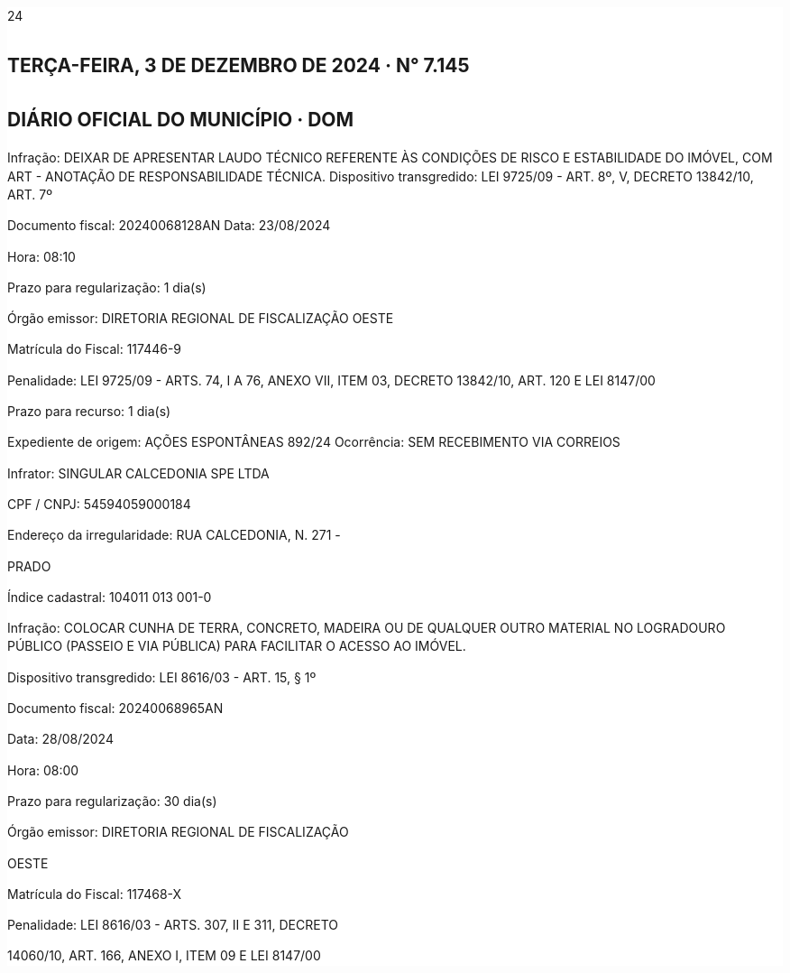 

24

## TERÇA-FEIRA, 3 DE DEZEMBRO DE 2024 · N° 7.145

## DIÁRIO OFICIAL DO MUNICÍPIO · DOM

Infração: DEIXAR DE APRESENTAR LAUDO TÉCNICO REFERENTE ÀS CONDIÇÕES DE RISCO E ESTABILIDADE DO IMÓVEL, COM ART - ANOTAÇÃO DE RESPONSABILIDADE TÉCNICA. Dispositivo transgredido: LEI 9725/09 - ART. 8º, V, DECRETO 13842/10, ART. 7º

Documento fiscal: 20240068128AN Data: 23/08/2024

Hora: 08:10

Prazo para regularização: 1 dia(s)

Órgão  emissor:  DIRETORIA  REGIONAL  DE  FISCALIZAÇÃO OESTE

Matrícula do Fiscal: 117446-9

Penalidade: LEI 9725/09 - ARTS. 74, I A 76, ANEXO VII, ITEM 03, DECRETO 13842/10, ART. 120 E LEI 8147/00

Prazo para recurso: 1 dia(s)

Expediente de origem: AÇÕES ESPONTÂNEAS 892/24 Ocorrência: SEM RECEBIMENTO VIA CORREIOS

Infrator: SINGULAR CALCEDONIA SPE LTDA

CPF / CNPJ: 54594059000184

Endereço  da  irregularidade:  RUA  CALCEDONIA,  N.  271  -

PRADO

Índice cadastral: 104011 013 001-0

Infração: COLOCAR CUNHA DE TERRA, CONCRETO, MADEIRA OU DE QUALQUER OUTRO MATERIAL NO LOGRADOURO PÚBLICO (PASSEIO E VIA PÚBLICA) PARA FACILITAR O ACESSO AO IMÓVEL.

Dispositivo transgredido: LEI 8616/03 - ART. 15, § 1º

Documento fiscal: 20240068965AN

Data: 28/08/2024

Hora: 08:00

Prazo para regularização: 30 dia(s)

Órgão  emissor:  DIRETORIA  REGIONAL  DE  FISCALIZAÇÃO

OESTE

Matrícula do Fiscal: 117468-X

Penalidade: LEI 8616/03 - ARTS. 307, II E 311, DECRETO

14060/10, ART. 166, ANEXO I, ITEM 09 E LEI 8147/00

